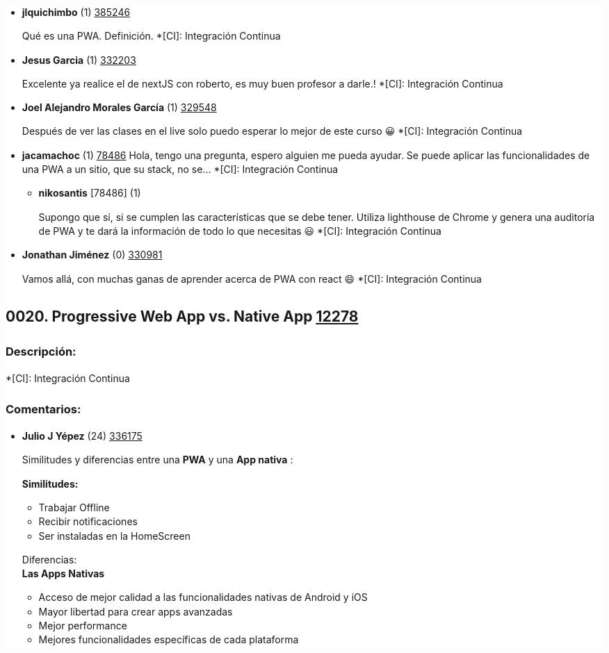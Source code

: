 * **jlquichimbo** (1) [385246](https://platzi.com/comentario/385246/) 

	Qué es una PWA. Definición.
	  *[CI]: Integración Continua

* **Jesus Garcia** (1) [332203](https://platzi.com/comentario/332203/) 

	Excelente ya realice el de nextJS con roberto, es muy buen profesor a darle.!
	  *[CI]: Integración Continua

* **Joel Alejandro Morales García** (1) [329548](https://platzi.com/comentario/329548/) 

	Después de ver las clases en el live solo puedo esperar lo mejor de este curso 😀
	  *[CI]: Integración Continua

* **jacamachoc** (1) [78486](https://platzi.com/comentario/921946/) 
Hola, tengo una pregunta, espero alguien me pueda ayudar. Se puede aplicar las funcionalidades de una PWA a un sitio, que su stack, no se...
	  *[CI]: Integración Continua

	* **nikosantis** [78486] (1)

		Supongo que sí, si se cumplen las características que se debe tener. Utiliza lighthouse de Chrome y genera una auditoría de PWA y te dará la información de todo lo que necesitas 😃
		  *[CI]: Integración Continua

* **Jonathan Jiménez** (0) [330981](https://platzi.com/comentario/330981/) 

	Vamos allá, con muchas ganas de aprender acerca de PWA con react 😄
	  *[CI]: Integración Continua

## 0020. Progressive Web App vs. Native App [12278](https://platzi.com/clases/1313-pwa-react-js/12278-progressive-web-app-vs-native-app/)

### Descripción:

  *[CI]: Integración Continua

### Comentarios:

* **Julio J Yépez** (24) [336175](https://platzi.com/comentario/336175/) 

	Similitudes y diferencias entre una **PWA** y una **App nativa** :
	
	**Similitudes:**
	
	* Trabajar Offline
	* Recibir notificaciones
	* Ser instaladas en la HomeScreen
	
	
	
	Diferencias:  
	**Las Apps Nativas**
	
	* Acceso de mejor calidad a las funcionalidades nativas de Android y iOS
	* Mayor libertad para crear apps avanzadas
	* Mejor performance
	* Mejores funcionalidades específicas de cada plataforma
	